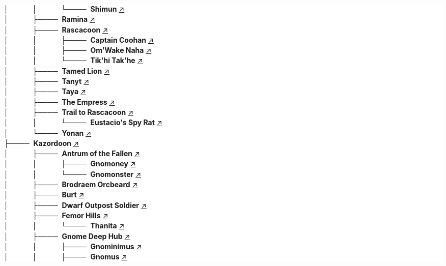 │&nbsp;&nbsp;&nbsp;&nbsp;&nbsp;&nbsp;&nbsp;&nbsp;&nbsp;&nbsp;&nbsp;&nbsp;│&nbsp;&nbsp;&nbsp;&nbsp;&nbsp;&nbsp;&nbsp;&nbsp;&nbsp;&nbsp;&nbsp;&nbsp;└────&nbsp;&nbsp;<strong>Shimun</strong> [↗](https://github.com/s2ward/tibia/blob/main/npc/Issavi/Nykri_Delta/Shimun)  
│&nbsp;&nbsp;&nbsp;&nbsp;&nbsp;&nbsp;&nbsp;&nbsp;&nbsp;&nbsp;&nbsp;&nbsp;├────&nbsp;&nbsp;<strong>Ramina</strong> [↗](https://github.com/s2ward/tibia/blob/main/npc/Issavi/Ramina)  
│&nbsp;&nbsp;&nbsp;&nbsp;&nbsp;&nbsp;&nbsp;&nbsp;&nbsp;&nbsp;&nbsp;&nbsp;├────&nbsp;&nbsp;<strong>Rascacoon</strong> [↗](https://github.com/s2ward/tibia/blob/main/npc/Issavi/Rascacoon)  
│&nbsp;&nbsp;&nbsp;&nbsp;&nbsp;&nbsp;&nbsp;&nbsp;&nbsp;&nbsp;&nbsp;&nbsp;│&nbsp;&nbsp;&nbsp;&nbsp;&nbsp;&nbsp;&nbsp;&nbsp;&nbsp;&nbsp;&nbsp;&nbsp;├────&nbsp;&nbsp;<strong>Captain Coohan</strong> [↗](https://github.com/s2ward/tibia/blob/main/npc/Issavi/Rascacoon/Captain_Coohan)  
│&nbsp;&nbsp;&nbsp;&nbsp;&nbsp;&nbsp;&nbsp;&nbsp;&nbsp;&nbsp;&nbsp;&nbsp;│&nbsp;&nbsp;&nbsp;&nbsp;&nbsp;&nbsp;&nbsp;&nbsp;&nbsp;&nbsp;&nbsp;&nbsp;├────&nbsp;&nbsp;<strong>Om'Wake Naha</strong> [↗](https://github.com/s2ward/tibia/blob/main/npc/Issavi/Rascacoon/Om'Wake_Naha)  
│&nbsp;&nbsp;&nbsp;&nbsp;&nbsp;&nbsp;&nbsp;&nbsp;&nbsp;&nbsp;&nbsp;&nbsp;│&nbsp;&nbsp;&nbsp;&nbsp;&nbsp;&nbsp;&nbsp;&nbsp;&nbsp;&nbsp;&nbsp;&nbsp;└────&nbsp;&nbsp;<strong>Tik'hi Tak'he</strong> [↗](https://github.com/s2ward/tibia/blob/main/npc/Issavi/Rascacoon/Tik'hi_Tak'he)  
│&nbsp;&nbsp;&nbsp;&nbsp;&nbsp;&nbsp;&nbsp;&nbsp;&nbsp;&nbsp;&nbsp;&nbsp;├────&nbsp;&nbsp;<strong>Tamed Lion</strong> [↗](https://github.com/s2ward/tibia/blob/main/npc/Issavi/Tamed_Lion)  
│&nbsp;&nbsp;&nbsp;&nbsp;&nbsp;&nbsp;&nbsp;&nbsp;&nbsp;&nbsp;&nbsp;&nbsp;├────&nbsp;&nbsp;<strong>Tanyt</strong> [↗](https://github.com/s2ward/tibia/blob/main/npc/Issavi/Tanyt)  
│&nbsp;&nbsp;&nbsp;&nbsp;&nbsp;&nbsp;&nbsp;&nbsp;&nbsp;&nbsp;&nbsp;&nbsp;├────&nbsp;&nbsp;<strong>Taya</strong> [↗](https://github.com/s2ward/tibia/blob/main/npc/Issavi/Taya)  
│&nbsp;&nbsp;&nbsp;&nbsp;&nbsp;&nbsp;&nbsp;&nbsp;&nbsp;&nbsp;&nbsp;&nbsp;├────&nbsp;&nbsp;<strong>The Empress</strong> [↗](https://github.com/s2ward/tibia/blob/main/npc/Issavi/The_Empress)  
│&nbsp;&nbsp;&nbsp;&nbsp;&nbsp;&nbsp;&nbsp;&nbsp;&nbsp;&nbsp;&nbsp;&nbsp;├────&nbsp;&nbsp;<strong>Trail to Rascacoon</strong> [↗](https://github.com/s2ward/tibia/blob/main/npc/Issavi/Trail_to_Rascacoon)  
│&nbsp;&nbsp;&nbsp;&nbsp;&nbsp;&nbsp;&nbsp;&nbsp;&nbsp;&nbsp;&nbsp;&nbsp;│&nbsp;&nbsp;&nbsp;&nbsp;&nbsp;&nbsp;&nbsp;&nbsp;&nbsp;&nbsp;&nbsp;&nbsp;└────&nbsp;&nbsp;<strong>Eustacio's Spy Rat</strong> [↗](https://github.com/s2ward/tibia/blob/main/npc/Issavi/Trail_to_Rascacoon/Eustacio's_Spy_Rat)  
│&nbsp;&nbsp;&nbsp;&nbsp;&nbsp;&nbsp;&nbsp;&nbsp;&nbsp;&nbsp;&nbsp;&nbsp;└────&nbsp;&nbsp;<strong>Yonan</strong> [↗](https://github.com/s2ward/tibia/blob/main/npc/Issavi/Yonan)  
├────&nbsp;&nbsp;<strong>Kazordoon</strong> [↗](https://github.com/s2ward/tibia/blob/main/npc/Kazordoon)  
│&nbsp;&nbsp;&nbsp;&nbsp;&nbsp;&nbsp;&nbsp;&nbsp;&nbsp;&nbsp;&nbsp;&nbsp;├────&nbsp;&nbsp;<strong>Antrum of the Fallen</strong> [↗](https://github.com/s2ward/tibia/blob/main/npc/Kazordoon/Antrum_of_the_Fallen)  
│&nbsp;&nbsp;&nbsp;&nbsp;&nbsp;&nbsp;&nbsp;&nbsp;&nbsp;&nbsp;&nbsp;&nbsp;│&nbsp;&nbsp;&nbsp;&nbsp;&nbsp;&nbsp;&nbsp;&nbsp;&nbsp;&nbsp;&nbsp;&nbsp;├────&nbsp;&nbsp;<strong>Gnomoney</strong> [↗](https://github.com/s2ward/tibia/blob/main/npc/Kazordoon/Antrum_of_the_Fallen/Gnomoney)  
│&nbsp;&nbsp;&nbsp;&nbsp;&nbsp;&nbsp;&nbsp;&nbsp;&nbsp;&nbsp;&nbsp;&nbsp;│&nbsp;&nbsp;&nbsp;&nbsp;&nbsp;&nbsp;&nbsp;&nbsp;&nbsp;&nbsp;&nbsp;&nbsp;└────&nbsp;&nbsp;<strong>Gnomonster</strong> [↗](https://github.com/s2ward/tibia/blob/main/npc/Kazordoon/Antrum_of_the_Fallen/Gnomonster)  
│&nbsp;&nbsp;&nbsp;&nbsp;&nbsp;&nbsp;&nbsp;&nbsp;&nbsp;&nbsp;&nbsp;&nbsp;├────&nbsp;&nbsp;<strong>Brodraem Orcbeard</strong> [↗](https://github.com/s2ward/tibia/blob/main/npc/Kazordoon/Brodraem_Orcbeard)  
│&nbsp;&nbsp;&nbsp;&nbsp;&nbsp;&nbsp;&nbsp;&nbsp;&nbsp;&nbsp;&nbsp;&nbsp;├────&nbsp;&nbsp;<strong>Burt</strong> [↗](https://github.com/s2ward/tibia/blob/main/npc/Kazordoon/Burt)  
│&nbsp;&nbsp;&nbsp;&nbsp;&nbsp;&nbsp;&nbsp;&nbsp;&nbsp;&nbsp;&nbsp;&nbsp;├────&nbsp;&nbsp;<strong>Dwarf Outpost Soldier</strong> [↗](https://github.com/s2ward/tibia/blob/main/npc/Kazordoon/Dwarf_Outpost_Soldier)  
│&nbsp;&nbsp;&nbsp;&nbsp;&nbsp;&nbsp;&nbsp;&nbsp;&nbsp;&nbsp;&nbsp;&nbsp;├────&nbsp;&nbsp;<strong>Femor Hills</strong> [↗](https://github.com/s2ward/tibia/blob/main/npc/Kazordoon/Femor_Hills)  
│&nbsp;&nbsp;&nbsp;&nbsp;&nbsp;&nbsp;&nbsp;&nbsp;&nbsp;&nbsp;&nbsp;&nbsp;│&nbsp;&nbsp;&nbsp;&nbsp;&nbsp;&nbsp;&nbsp;&nbsp;&nbsp;&nbsp;&nbsp;&nbsp;└────&nbsp;&nbsp;<strong>Thanita</strong> [↗](https://github.com/s2ward/tibia/blob/main/npc/Kazordoon/Femor_Hills/Thanita)  
│&nbsp;&nbsp;&nbsp;&nbsp;&nbsp;&nbsp;&nbsp;&nbsp;&nbsp;&nbsp;&nbsp;&nbsp;├────&nbsp;&nbsp;<strong>Gnome Deep Hub</strong> [↗](https://github.com/s2ward/tibia/blob/main/npc/Kazordoon/Gnome_Deep_Hub)  
│&nbsp;&nbsp;&nbsp;&nbsp;&nbsp;&nbsp;&nbsp;&nbsp;&nbsp;&nbsp;&nbsp;&nbsp;│&nbsp;&nbsp;&nbsp;&nbsp;&nbsp;&nbsp;&nbsp;&nbsp;&nbsp;&nbsp;&nbsp;&nbsp;├────&nbsp;&nbsp;<strong>Gnominimus</strong> [↗](https://github.com/s2ward/tibia/blob/main/npc/Kazordoon/Gnome_Deep_Hub/Gnominimus)  
│&nbsp;&nbsp;&nbsp;&nbsp;&nbsp;&nbsp;&nbsp;&nbsp;&nbsp;&nbsp;&nbsp;&nbsp;│&nbsp;&nbsp;&nbsp;&nbsp;&nbsp;&nbsp;&nbsp;&nbsp;&nbsp;&nbsp;&nbsp;&nbsp;├────&nbsp;&nbsp;<strong>Gnomus</strong> [↗](https://github.com/s2ward/tibia/blob/main/npc/Kazordoon/Gnome_Deep_Hub/Gnomus)  